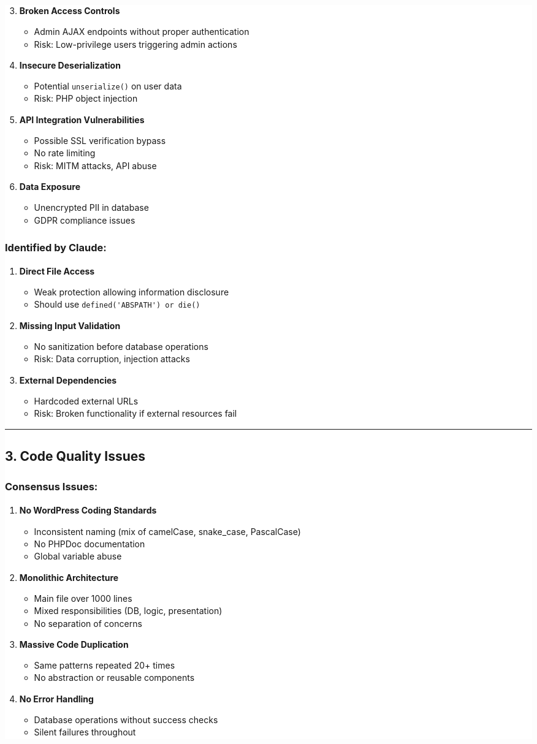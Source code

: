 3. **Broken Access Controls**
   - Admin AJAX endpoints without proper authentication
   - Risk: Low-privilege users triggering admin actions

4. **Insecure Deserialization**
   - Potential `unserialize()` on user data
   - Risk: PHP object injection

5. **API Integration Vulnerabilities**
   - Possible SSL verification bypass
   - No rate limiting
   - Risk: MITM attacks, API abuse

6. **Data Exposure**
   - Unencrypted PII in database
   - GDPR compliance issues

### Identified by Claude:

1. **Direct File Access**
   - Weak protection allowing information disclosure
   - Should use `defined('ABSPATH') or die()`

2. **Missing Input Validation**
   - No sanitization before database operations
   - Risk: Data corruption, injection attacks

3. **External Dependencies**
   - Hardcoded external URLs
   - Risk: Broken functionality if external resources fail

---

## 3. Code Quality Issues

### Consensus Issues:

1. **No WordPress Coding Standards**
   - Inconsistent naming (mix of camelCase, snake_case, PascalCase)
   - No PHPDoc documentation
   - Global variable abuse

2. **Monolithic Architecture**
   - Main file over 1000 lines
   - Mixed responsibilities (DB, logic, presentation)
   - No separation of concerns

3. **Massive Code Duplication**
   - Same patterns repeated 20+ times
   - No abstraction or reusable components

4. **No Error Handling**
   - Database operations without success checks
   - Silent failures throughout
